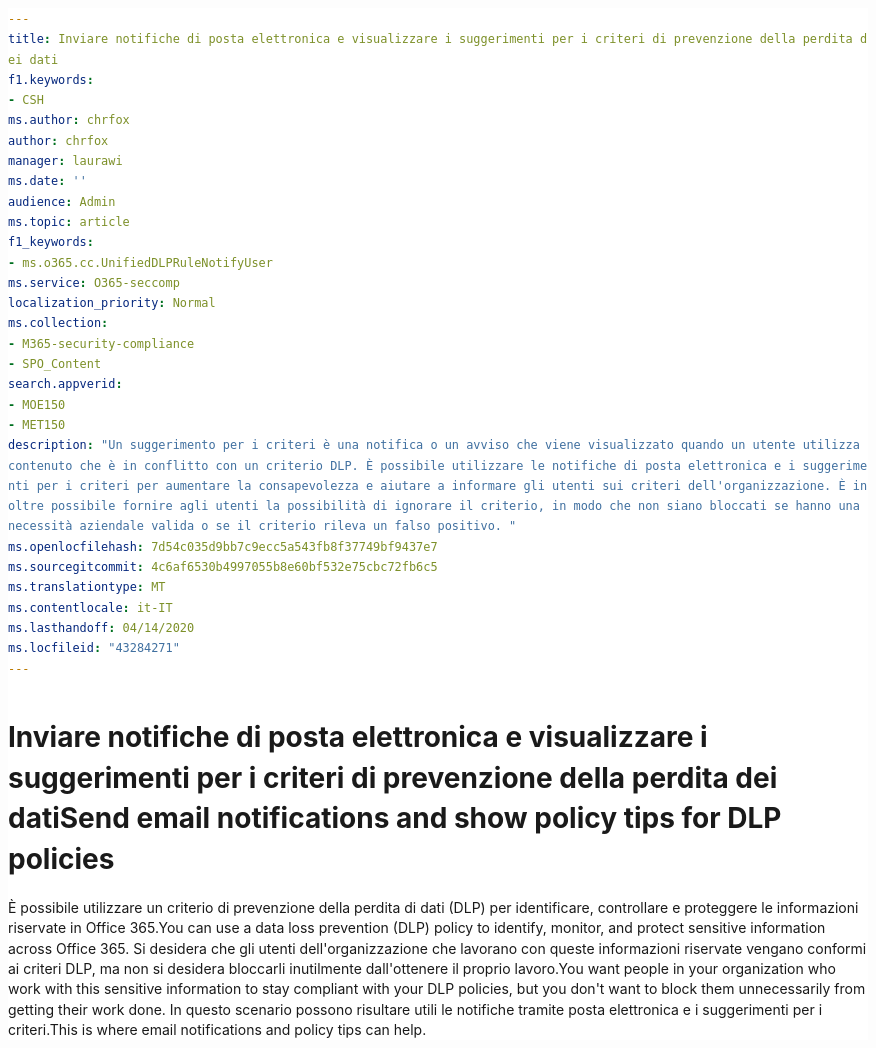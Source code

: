 ```yaml
---
title: Inviare notifiche di posta elettronica e visualizzare i suggerimenti per i criteri di prevenzione della perdita dei dati
f1.keywords:
- CSH
ms.author: chrfox
author: chrfox
manager: laurawi
ms.date: ''
audience: Admin
ms.topic: article
f1_keywords:
- ms.o365.cc.UnifiedDLPRuleNotifyUser
ms.service: O365-seccomp
localization_priority: Normal
ms.collection:
- M365-security-compliance
- SPO_Content
search.appverid:
- MOE150
- MET150
description: "Un suggerimento per i criteri è una notifica o un avviso che viene visualizzato quando un utente utilizza contenuto che è in conflitto con un criterio DLP. È possibile utilizzare le notifiche di posta elettronica e i suggerimenti per i criteri per aumentare la consapevolezza e aiutare a informare gli utenti sui criteri dell'organizzazione. È inoltre possibile fornire agli utenti la possibilità di ignorare il criterio, in modo che non siano bloccati se hanno una necessità aziendale valida o se il criterio rileva un falso positivo. "
ms.openlocfilehash: 7d54c035d9bb7c9ecc5a543fb8f37749bf9437e7
ms.sourcegitcommit: 4c6af6530b4997055b8e60bf532e75cbc72fb6c5
ms.translationtype: MT
ms.contentlocale: it-IT
ms.lasthandoff: 04/14/2020
ms.locfileid: "43284271"
---
```

# <a name="send-email-notifications-and-show-policy-tips-for-dlp-policies"></a><span data-ttu-id="a9aa6-105">Inviare notifiche di posta elettronica e visualizzare i suggerimenti per i criteri di prevenzione della perdita dei dati</span><span class="sxs-lookup"><span data-stu-id="a9aa6-105">Send email notifications and show policy tips for DLP policies</span></span>

<span data-ttu-id="a9aa6-106">È possibile utilizzare un criterio di prevenzione della perdita di dati (DLP) per identificare, controllare e proteggere le informazioni riservate in Office 365.</span><span class="sxs-lookup"><span data-stu-id="a9aa6-106">You can use a data loss prevention (DLP) policy to identify, monitor, and protect sensitive information across Office 365.</span></span> <span data-ttu-id="a9aa6-107">Si desidera che gli utenti dell'organizzazione che lavorano con queste informazioni riservate vengano conformi ai criteri DLP, ma non si desidera bloccarli inutilmente dall'ottenere il proprio lavoro.</span><span class="sxs-lookup"><span data-stu-id="a9aa6-107">You want people in your organization who work with this sensitive information to stay compliant with your DLP policies, but you don't want to block them unnecessarily from getting their work done.</span></span> <span data-ttu-id="a9aa6-108">In questo scenario possono risultare utili le notifiche tramite posta elettronica e i suggerimenti per i criteri.</span><span class="sxs-lookup"><span data-stu-id="a9aa6-108">This is where email notifications and policy tips can help.</span></span>
  